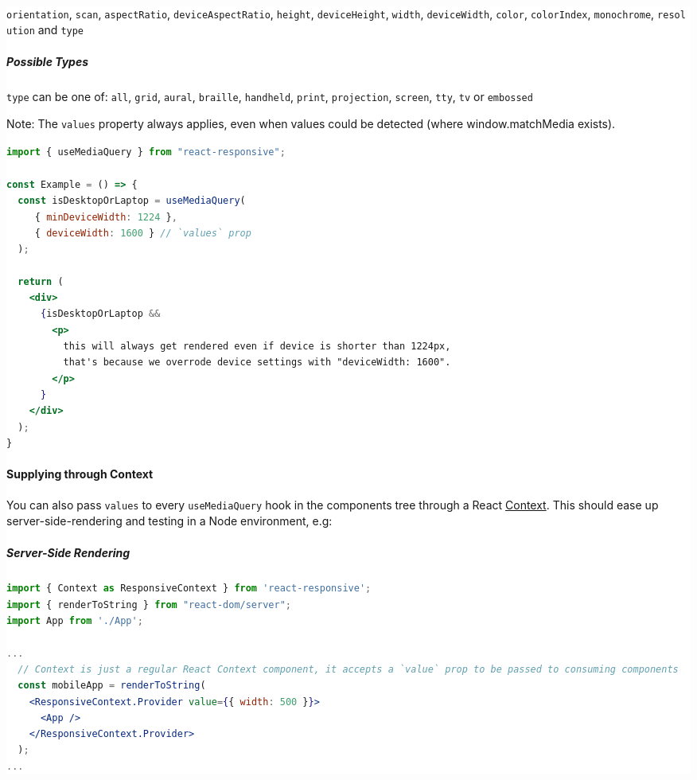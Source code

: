 `orientation`, `scan`, `aspectRatio`, `deviceAspectRatio`,
`height`, `deviceHeight`, `width`, `deviceWidth`, `color`, `colorIndex`, `monochrome`,
`resolution` and `type`

##### Possible Types

`type` can be one of: `all`, `grid`, `aural`, `braille`, `handheld`, `print`, `projection`,
`screen`, `tty`, `tv` or `embossed`

Note: The `values` property always applies, even when values could be detected (where window.matchMedia exists).

```jsx
import { useMediaQuery } from "react-responsive";

const Example = () => {
  const isDesktopOrLaptop = useMediaQuery(
     { minDeviceWidth: 1224 },
     { deviceWidth: 1600 } // `values` prop
  );

  return (
    <div>
      {isDesktopOrLaptop && 
        <p>
          this will always get rendered even if device is shorter than 1224px,
          that's because we overrode device settings with "deviceWidth: 1600".
        </p>
      }
    </div>
  );
}
```

#### Supplying through Context

You can also pass `values` to every `useMediaQuery` hook in the components tree through a React [Context](https://reactjs.org/docs/context.html).
This should ease up server-side-rendering and testing in a Node environment, e.g:

##### Server-Side Rendering

```jsx
import { Context as ResponsiveContext } from 'react-responsive';
import { renderToString } from "react-dom/server";
import App from './App';

...
  // Context is just a regular React Context component, it accepts a `value` prop to be passed to consuming components
  const mobileApp = renderToString(
    <ResponsiveContext.Provider value={{ width: 500 }}>
      <App />
    </ResponsiveContext.Provider>
  );
...
```
